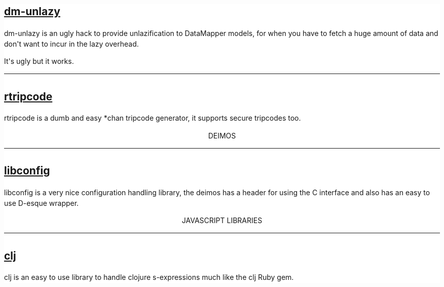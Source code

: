[dm-unlazy](https://github.com/meh/dm-unlazy)
---------------------------------------------
dm-unlazy is an ugly hack to provide unlazification to DataMapper models, for
when you have to fetch a huge amount of data and don't want to incur in the
lazy overhead.

It's ugly but it works.

<hr/>

[rtripcode](https://github.com/meh/rtripcode)
---------------------------------------------
rtripcode is a dumb and easy \*chan tripcode generator, it supports secure
tripcodes too.

<center class="section">DEIMOS</center><hr/>

[libconfig](https://github.com/meh/deimos-libconfig)
----------------------------------------------------
libconfig is a very nice configuration handling library, the deimos has a
header for using the C interface and also has an easy to use D-esque wrapper.

<center class="section">JAVASCRIPT LIBRARIES</center><hr/>

[clj](https://github.com/meh/clj.js)
------------------------------------
clj is an easy to use library to handle clojure s-expressions much like the clj
Ruby gem.
